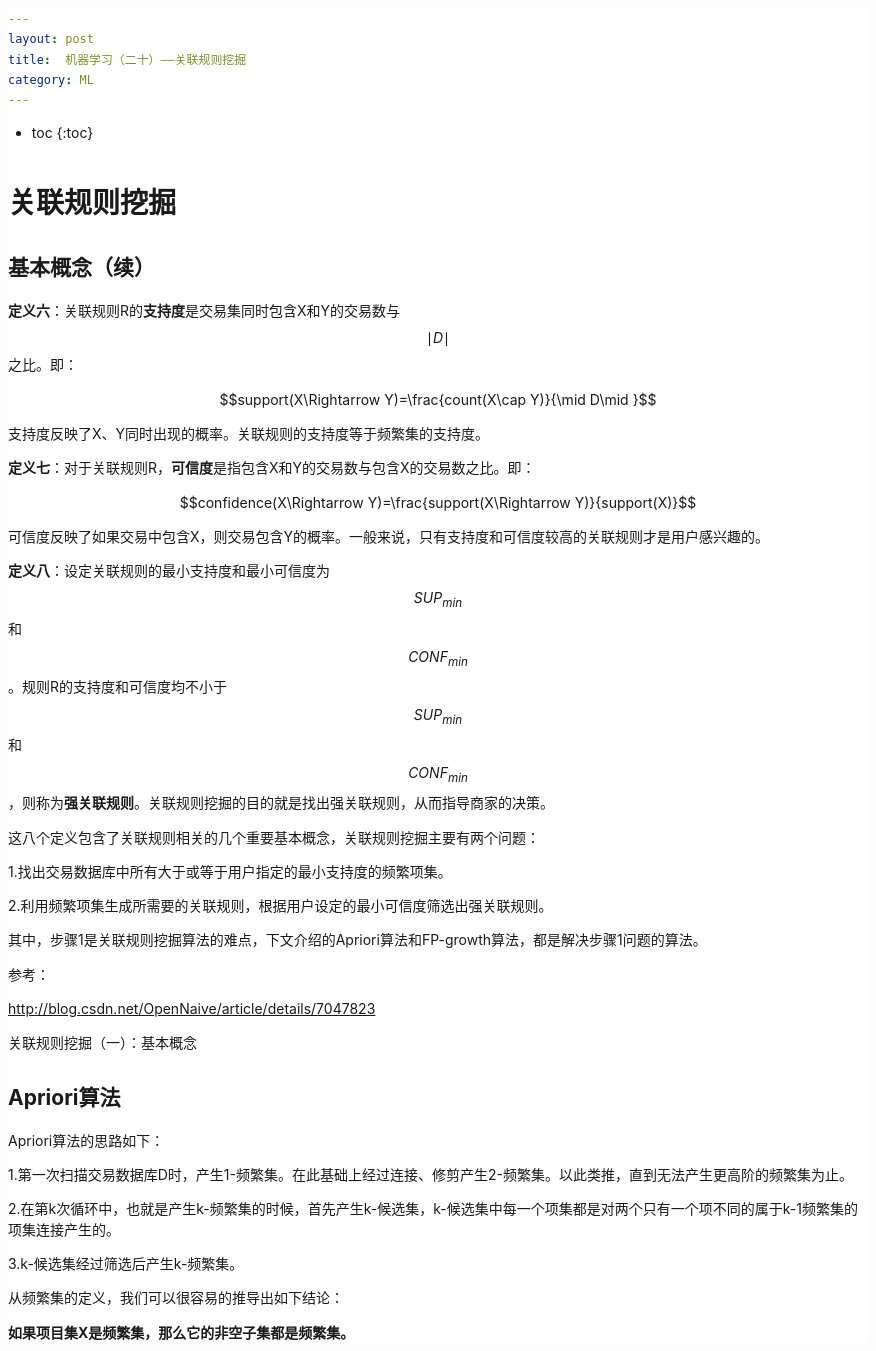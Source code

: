 ```yaml
---
layout: post
title:  机器学习（二十）——关联规则挖掘
category: ML 
---
```


* toc
{:toc}

# 关联规则挖掘

## 基本概念（续）

**定义六**：关联规则R的**支持度**是交易集同时包含X和Y的交易数与$$\mid D\mid$$之比。即：

$$support(X\Rightarrow Y)=\frac{count(X\cap Y)}{\mid D\mid }$$

支持度反映了X、Y同时出现的概率。关联规则的支持度等于频繁集的支持度。

**定义七**：对于关联规则R，**可信度**是指包含X和Y的交易数与包含X的交易数之比。即：

$$confidence(X\Rightarrow Y)=\frac{support(X\Rightarrow Y)}{support(X)}$$

可信度反映了如果交易中包含X，则交易包含Y的概率。一般来说，只有支持度和可信度较高的关联规则才是用户感兴趣的。

**定义八**：设定关联规则的最小支持度和最小可信度为$$SUP_{min}$$和$$CONF_{min}$$。规则R的支持度和可信度均不小于$$SUP_{min}$$和$$CONF_{min}$$，则称为**强关联规则**。关联规则挖掘的目的就是找出强关联规则，从而指导商家的决策。

这八个定义包含了关联规则相关的几个重要基本概念，关联规则挖掘主要有两个问题：

1.找出交易数据库中所有大于或等于用户指定的最小支持度的频繁项集。

2.利用频繁项集生成所需要的关联规则，根据用户设定的最小可信度筛选出强关联规则。

其中，步骤1是关联规则挖掘算法的难点，下文介绍的Apriori算法和FP-growth算法，都是解决步骤1问题的算法。

参考：

http://blog.csdn.net/OpenNaive/article/details/7047823

关联规则挖掘（一）：基本概念

## Apriori算法

Apriori算法的思路如下：

1.第一次扫描交易数据库D时，产生1-频繁集。在此基础上经过连接、修剪产生2-频繁集。以此类推，直到无法产生更高阶的频繁集为止。

2.在第k次循环中，也就是产生k-频繁集的时候，首先产生k-候选集，k-候选集中每一个项集都是对两个只有一个项不同的属于k-1频繁集的项集连接产生的。

3.k-候选集经过筛选后产生k-频繁集。

从频繁集的定义，我们可以很容易的推导出如下结论：

**如果项目集X是频繁集，那么它的非空子集都是频繁集。**
